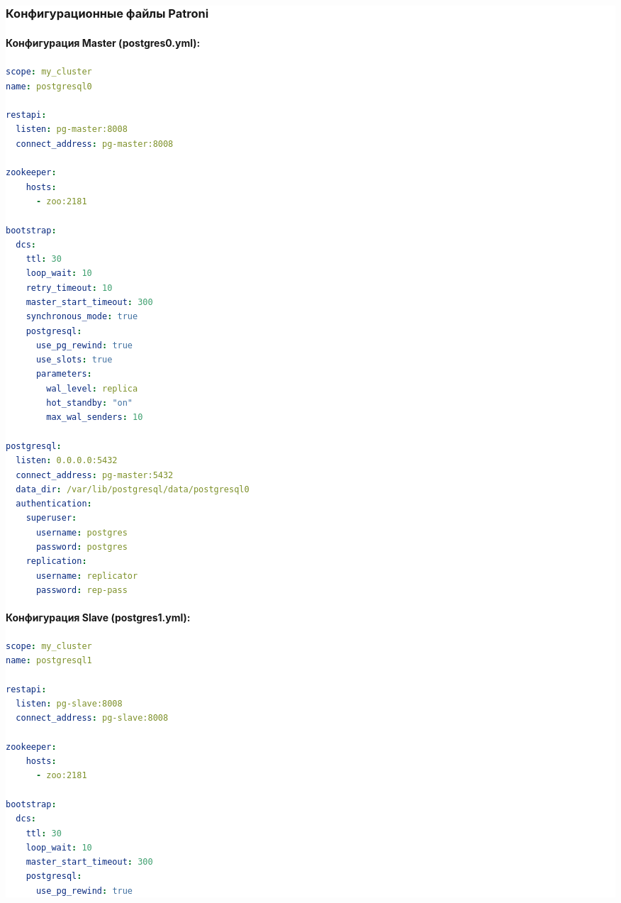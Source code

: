 
### Конфигурационные файлы Patroni

#### Конфигурация Master (postgres0.yml):
```yaml
scope: my_cluster
name: postgresql0

restapi:
  listen: pg-master:8008
  connect_address: pg-master:8008

zookeeper:
    hosts:
      - zoo:2181

bootstrap:
  dcs:
    ttl: 30
    loop_wait: 10
    retry_timeout: 10
    master_start_timeout: 300
    synchronous_mode: true
    postgresql:
      use_pg_rewind: true
      use_slots: true
      parameters:
        wal_level: replica
        hot_standby: "on"
        max_wal_senders: 10

postgresql:
  listen: 0.0.0.0:5432
  connect_address: pg-master:5432
  data_dir: /var/lib/postgresql/data/postgresql0
  authentication:
    superuser:
      username: postgres
      password: postgres
    replication:
      username: replicator
      password: rep-pass
```

#### Конфигурация Slave (postgres1.yml):
```yaml
scope: my_cluster
name: postgresql1

restapi:
  listen: pg-slave:8008
  connect_address: pg-slave:8008

zookeeper:
    hosts:
      - zoo:2181

bootstrap:
  dcs:
    ttl: 30
    loop_wait: 10
    master_start_timeout: 300
    postgresql:
      use_pg_rewind: true
```